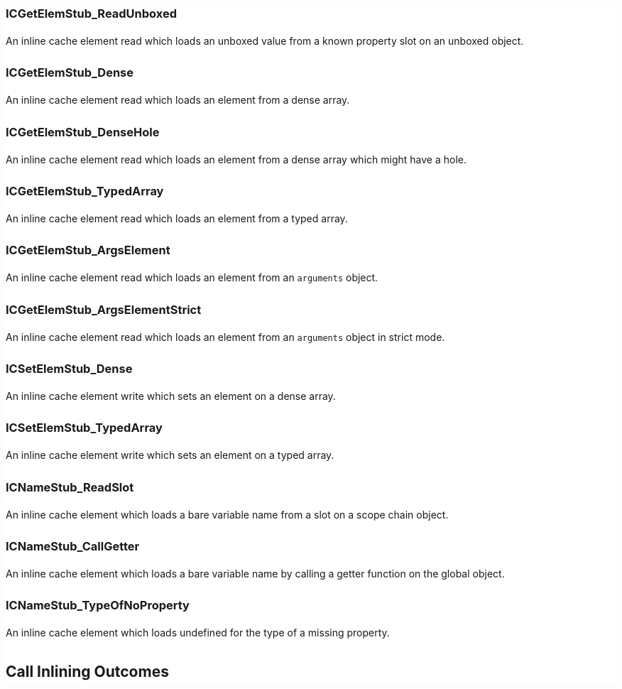 ### ICGetElemStub_ReadUnboxed

An inline cache element read which loads an unboxed value from a known
property slot on an unboxed object.

### ICGetElemStub_Dense

An inline cache element read which loads an element from a dense array.

### ICGetElemStub_DenseHole

An inline cache element read which loads an element from a dense array
which might have a hole.

### ICGetElemStub_TypedArray

An inline cache element read which loads an element from a typed array.

### ICGetElemStub_ArgsElement

An inline cache element read which loads an element from an `arguments`
object.

### ICGetElemStub_ArgsElementStrict

An inline cache element read which loads an element from an `arguments`
object in strict mode.

### ICSetElemStub_Dense

An inline cache element write which sets an element on a dense array.

### ICSetElemStub_TypedArray

An inline cache element write which sets an element on a typed array.

### ICNameStub_ReadSlot

An inline cache element which loads a bare variable name from a slot on
a scope chain object.

### ICNameStub_CallGetter

An inline cache element which loads a bare variable name by calling a
getter function on the global object.

### ICNameStub_TypeOfNoProperty

An inline cache element which loads undefined for the type
of a missing property.

## Call Inlining Outcomes
